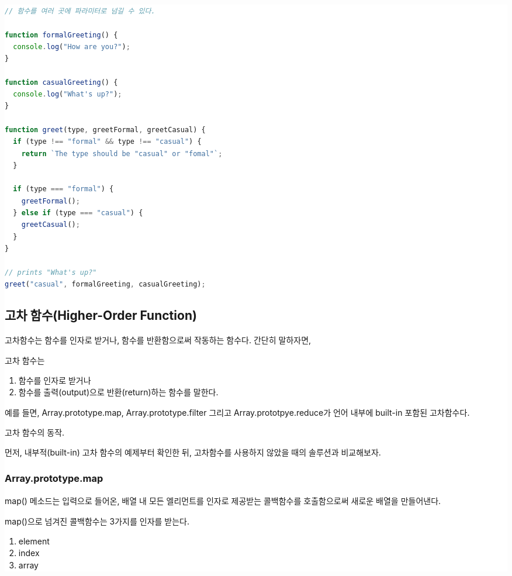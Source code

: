 ```js
// 함수를 여러 곳에 파라미터로 넘길 수 있다.

function formalGreeting() {
  console.log("How are you?");
}

function casualGreeting() {
  console.log("What's up?");
}

function greet(type, greetFormal, greetCasual) {
  if (type !== "formal" && type !== "casual") {
    return `The type should be "casual" or "fomal"`;
  }

  if (type === "formal") {
    greetFormal();
  } else if (type === "casual") {
    greetCasual();
  }
}

// prints "What's up?"
greet("casual", formalGreeting, casualGreeting);
```

## 고차 함수(Higher-Order Function)

고차함수는 함수를 인자로 받거나, 함수를 반환함으로써 작동하는 함수다.
간단히 말하자면,

고차 함수는

1. 함수를 인자로 받거나
2. 함수를 출력(output)으로 반환(return)하는 함수를 말한다.

예를 들면, Array.prototype.map, Array.prototype.filter 그리고
Array.prototpye.reduce가 언어 내부에 built-in 포함된 고차함수다.

고차 함수의 동작.

먼저, 내부적(built-in) 고차 함수의 예제부터 확인한 뒤,
고차함수를 사용하지 않았을 때의 솔루션과 비교해보자.

### Array.prototype.map

map() 메소드는 입력으로 들어온,
배열 내 모든 엘리먼트를 인자로 제공받는
콜백함수를 호출함으로써 새로운 배열을 만들어낸다.

map()으로 넘겨진 콜백함수는 3가지를 인자를 받는다.

1. element
2. index
3. array
